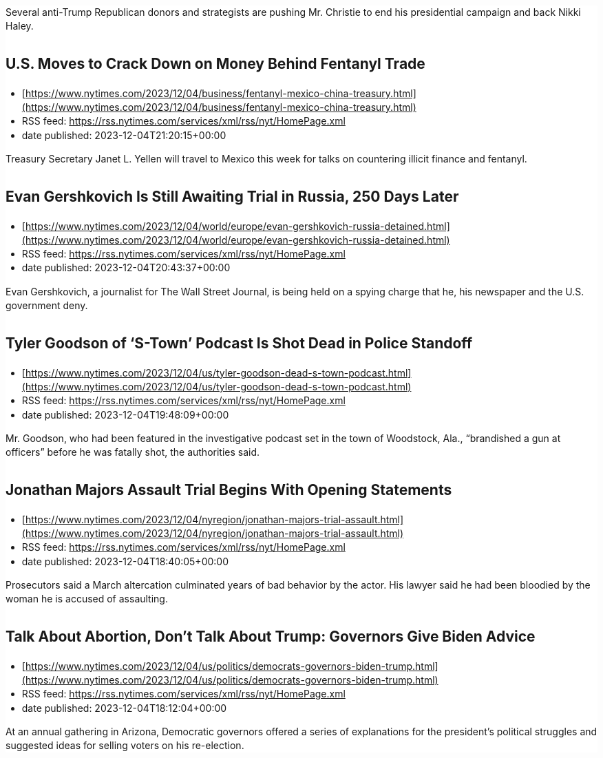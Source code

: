 Several anti-Trump Republican donors and strategists are pushing Mr. Christie to end his presidential campaign and back Nikki Haley.

## U.S. Moves to Crack Down on Money Behind Fentanyl Trade
 - [https://www.nytimes.com/2023/12/04/business/fentanyl-mexico-china-treasury.html](https://www.nytimes.com/2023/12/04/business/fentanyl-mexico-china-treasury.html)
 - RSS feed: https://rss.nytimes.com/services/xml/rss/nyt/HomePage.xml
 - date published: 2023-12-04T21:20:15+00:00

Treasury Secretary Janet L. Yellen will travel to Mexico this week for talks on countering illicit finance and fentanyl.

## Evan Gershkovich Is Still Awaiting Trial in Russia, 250 Days Later
 - [https://www.nytimes.com/2023/12/04/world/europe/evan-gershkovich-russia-detained.html](https://www.nytimes.com/2023/12/04/world/europe/evan-gershkovich-russia-detained.html)
 - RSS feed: https://rss.nytimes.com/services/xml/rss/nyt/HomePage.xml
 - date published: 2023-12-04T20:43:37+00:00

Evan Gershkovich, a journalist for The Wall Street Journal, is being held on a spying charge that he, his newspaper and the U.S. government deny.

## Tyler Goodson of ‘S-Town’ Podcast Is Shot Dead in Police Standoff
 - [https://www.nytimes.com/2023/12/04/us/tyler-goodson-dead-s-town-podcast.html](https://www.nytimes.com/2023/12/04/us/tyler-goodson-dead-s-town-podcast.html)
 - RSS feed: https://rss.nytimes.com/services/xml/rss/nyt/HomePage.xml
 - date published: 2023-12-04T19:48:09+00:00

Mr. Goodson, who had been featured in the investigative podcast set in the town of Woodstock, Ala., “brandished a gun at officers” before he was fatally shot, the authorities said.

## Jonathan Majors Assault Trial Begins With Opening Statements
 - [https://www.nytimes.com/2023/12/04/nyregion/jonathan-majors-trial-assault.html](https://www.nytimes.com/2023/12/04/nyregion/jonathan-majors-trial-assault.html)
 - RSS feed: https://rss.nytimes.com/services/xml/rss/nyt/HomePage.xml
 - date published: 2023-12-04T18:40:05+00:00

Prosecutors said a March altercation culminated years of bad behavior by the actor. His lawyer said he had been bloodied by the woman he is accused of assaulting.

## Talk About Abortion, Don’t Talk About Trump: Governors Give Biden Advice
 - [https://www.nytimes.com/2023/12/04/us/politics/democrats-governors-biden-trump.html](https://www.nytimes.com/2023/12/04/us/politics/democrats-governors-biden-trump.html)
 - RSS feed: https://rss.nytimes.com/services/xml/rss/nyt/HomePage.xml
 - date published: 2023-12-04T18:12:04+00:00

At an annual gathering in Arizona, Democratic governors offered a series of explanations for the president’s political struggles and suggested ideas for selling voters on his re-election.
